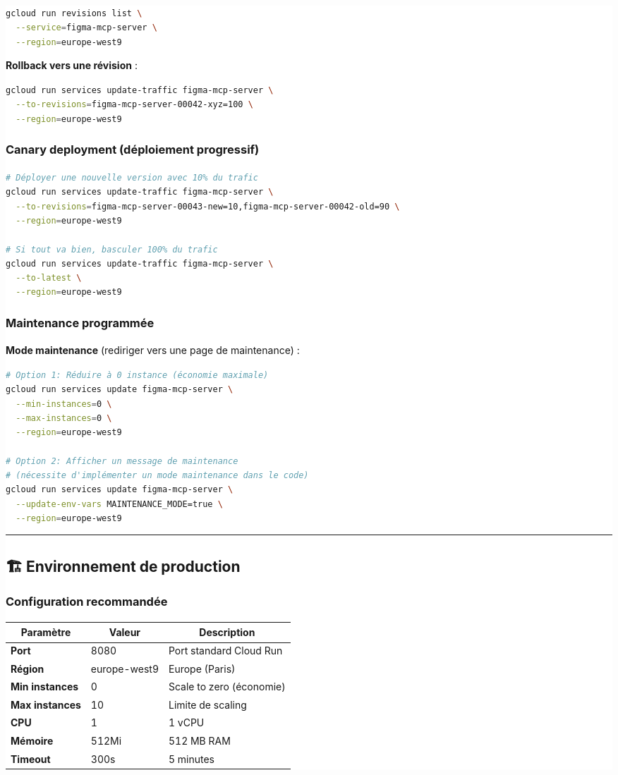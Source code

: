 ```bash
gcloud run revisions list \
  --service=figma-mcp-server \
  --region=europe-west9
```

**Rollback vers une révision** :

```bash
gcloud run services update-traffic figma-mcp-server \
  --to-revisions=figma-mcp-server-00042-xyz=100 \
  --region=europe-west9
```

### Canary deployment (déploiement progressif)

```bash
# Déployer une nouvelle version avec 10% du trafic
gcloud run services update-traffic figma-mcp-server \
  --to-revisions=figma-mcp-server-00043-new=10,figma-mcp-server-00042-old=90 \
  --region=europe-west9

# Si tout va bien, basculer 100% du trafic
gcloud run services update-traffic figma-mcp-server \
  --to-latest \
  --region=europe-west9
```

### Maintenance programmée

**Mode maintenance** (rediriger vers une page de maintenance) :

```bash
# Option 1: Réduire à 0 instance (économie maximale)
gcloud run services update figma-mcp-server \
  --min-instances=0 \
  --max-instances=0 \
  --region=europe-west9

# Option 2: Afficher un message de maintenance
# (nécessite d'implémenter un mode maintenance dans le code)
gcloud run services update figma-mcp-server \
  --update-env-vars MAINTENANCE_MODE=true \
  --region=europe-west9
```

---

## 🏗️ Environnement de production

### Configuration recommandée

| Paramètre | Valeur | Description |
|-----------|--------|-------------|
| **Port** | 8080 | Port standard Cloud Run |
| **Région** | europe-west9 | Europe (Paris) |
| **Min instances** | 0 | Scale to zero (économie) |
| **Max instances** | 10 | Limite de scaling |
| **CPU** | 1 | 1 vCPU |
| **Mémoire** | 512Mi | 512 MB RAM |
| **Timeout** | 300s | 5 minutes |